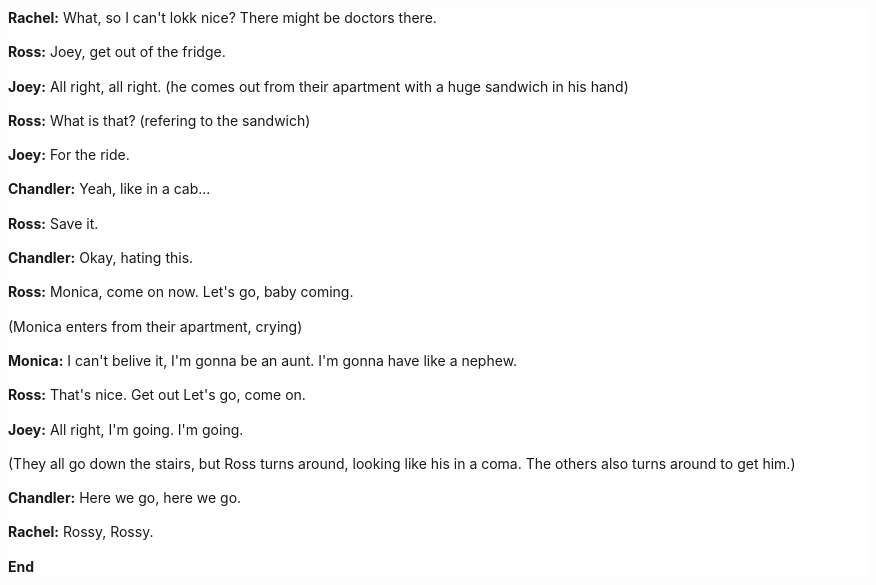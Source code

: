**Rachel:** What, so I can't lokk nice? There might be doctors there.

**Ross:** Joey, get out of the fridge.

**Joey:** All right, all right. (he comes out from their apartment with a huge sandwich in his hand)

**Ross:** What is that? (refering to the sandwich)

**Joey:** For the ride.

**Chandler:** Yeah, like in a cab...

**Ross:** Save it.

**Chandler:** Okay, hating this.

**Ross:** Monica, come on now. Let's go, baby coming.

(Monica enters from their apartment, crying)

**Monica:** I can't belive it, I'm gonna be an aunt. I'm gonna have like a nephew.

**Ross:** That's nice. Get out Let's go, come on.

**Joey:** All right, I'm going. I'm going.

(They all go down the stairs, but Ross turns around, looking like his in a coma. The others also turns around to get him.)

**Chandler:** Here we go, here we go.

**Rachel:** Rossy, Rossy.

**End**
